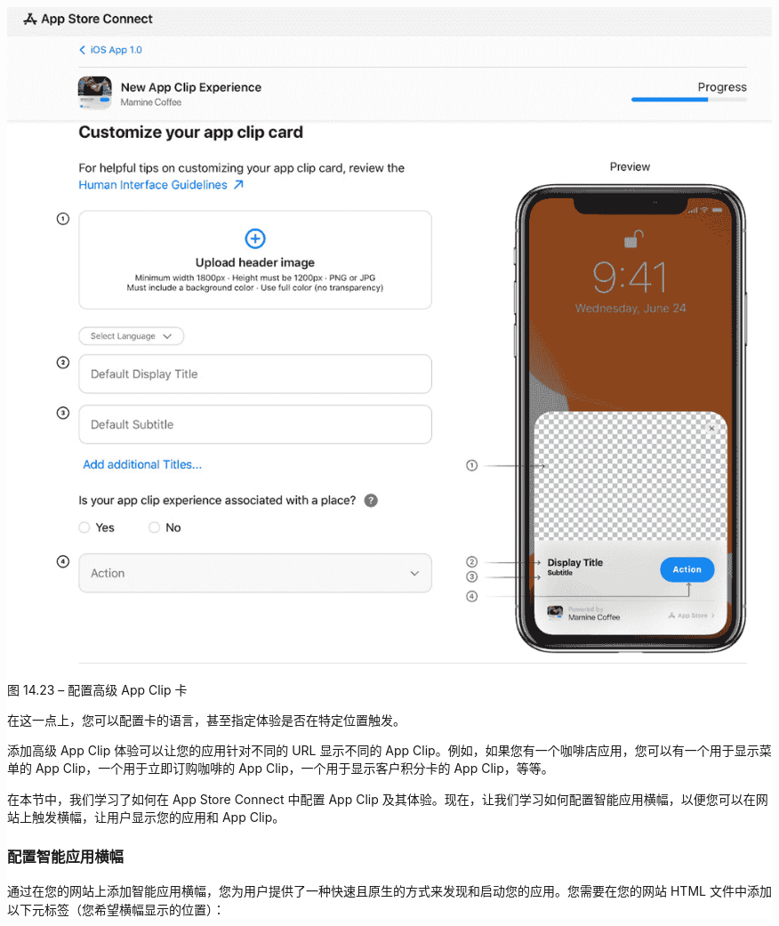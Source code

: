 ![图 14.23 – 配置高级 App Clip 卡](img/Figure_14.23_B14717.jpg)

图 14.23 – 配置高级 App Clip 卡

在这一点上，您可以配置卡的语言，甚至指定体验是否在特定位置触发。

添加高级 App Clip 体验可以让您的应用针对不同的 URL 显示不同的 App Clip。例如，如果您有一个咖啡店应用，您可以有一个用于显示菜单的 App Clip，一个用于立即订购咖啡的 App Clip，一个用于显示客户积分卡的 App Clip，等等。

在本节中，我们学习了如何在 App Store Connect 中配置 App Clip 及其体验。现在，让我们学习如何配置智能应用横幅，以便您可以在网站上触发横幅，让用户显示您的应用和 App Clip。

### 配置智能应用横幅

通过在您的网站上添加智能应用横幅，您为用户提供了一种快速且原生的方式来发现和启动您的应用。您需要在您的网站 HTML 文件中添加以下元标签（您希望横幅显示的位置）：
